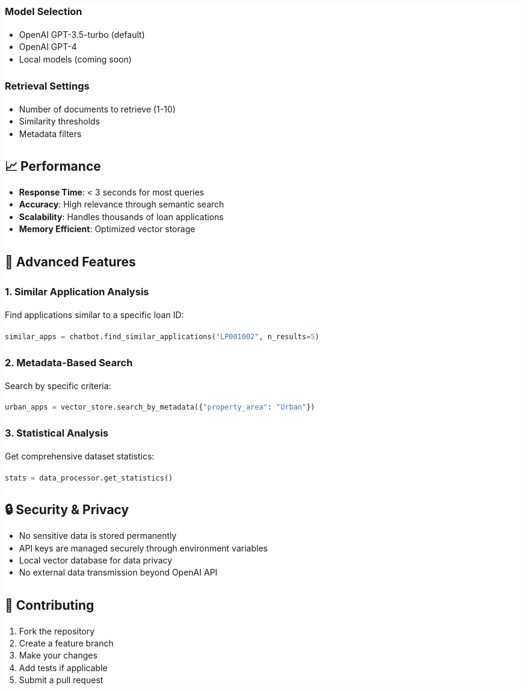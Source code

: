 ### Model Selection
- OpenAI GPT-3.5-turbo (default)
- OpenAI GPT-4
- Local models (coming soon)

### Retrieval Settings
- Number of documents to retrieve (1-10)
- Similarity thresholds
- Metadata filters

## 📈 Performance

- **Response Time**: < 3 seconds for most queries
- **Accuracy**: High relevance through semantic search
- **Scalability**: Handles thousands of loan applications
- **Memory Efficient**: Optimized vector storage

## 🚀 Advanced Features

### 1. **Similar Application Analysis**
Find applications similar to a specific loan ID:
```python
similar_apps = chatbot.find_similar_applications("LP001002", n_results=5)
```

### 2. **Metadata-Based Search**
Search by specific criteria:
```python
urban_apps = vector_store.search_by_metadata({"property_area": "Urban"})
```

### 3. **Statistical Analysis**
Get comprehensive dataset statistics:
```python
stats = data_processor.get_statistics()
```

## 🔒 Security & Privacy

- No sensitive data is stored permanently
- API keys are managed securely through environment variables
- Local vector database for data privacy
- No external data transmission beyond OpenAI API

## 🤝 Contributing

1. Fork the repository
2. Create a feature branch
3. Make your changes
4. Add tests if applicable
5. Submit a pull request
